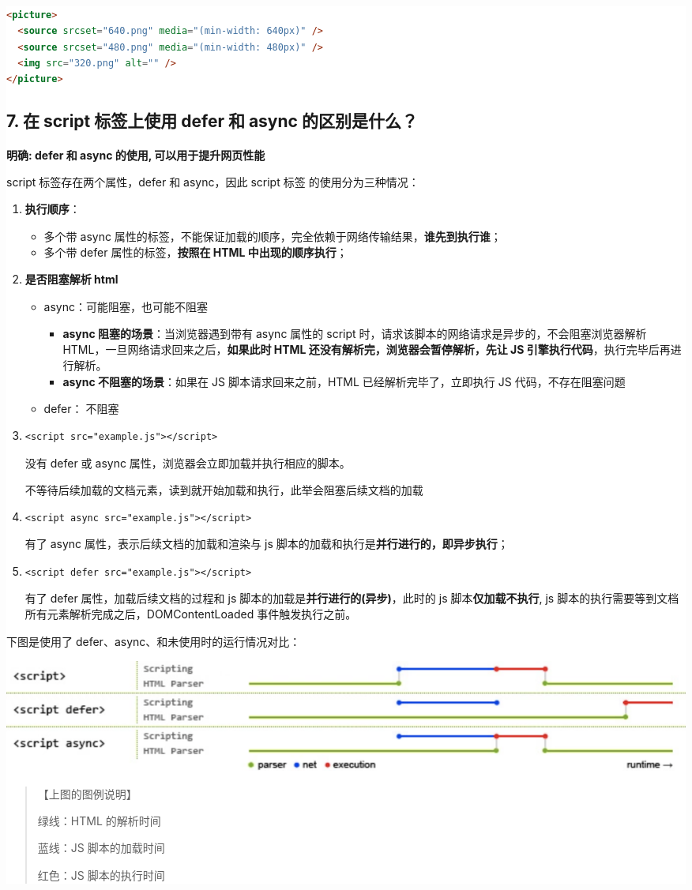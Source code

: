 ```html
<picture>
  <source srcset="640.png" media="(min-width: 640px)" />
  <source srcset="480.png" media="(min-width: 480px)" />
  <img src="320.png" alt="" />
</picture>
```

## 7. 在 script 标签上使用 defer 和 async 的区别是什么？

**明确: defer 和 async 的使用, 可以用于提升网页性能**

script 标签存在两个属性，defer 和 async，因此 script 标签 的使用分为三种情况：

1. **执行顺序**：

   - 多个带 async 属性的标签，不能保证加载的顺序，完全依赖于网络传输结果，**谁先到执行谁**；
   - 多个带 defer 属性的标签，**按照在 HTML 中出现的顺序执行**；

2. **是否阻塞解析 html**

   - async：可能阻塞，也可能不阻塞

     - **async 阻塞的场景**：当浏览器遇到带有 async 属性的 script 时，请求该脚本的网络请求是异步的，不会阻塞浏览器解析 HTML，一旦网络请求回来之后，**如果此时 HTML 还没有解析完，浏览器会暂停解析，先让 JS 引擎执行代码**，执行完毕后再进行解析。
     - **async 不阻塞的场景**：如果在 JS 脚本请求回来之前，HTML 已经解析完毕了，立即执行 JS 代码，不存在阻塞问题

   - defer： 不阻塞

3. `<script src="example.js"></script>`

   没有 defer 或 async 属性，浏览器会立即加载并执行相应的脚本。

   不等待后续加载的文档元素，读到就开始加载和执行，此举会阻塞后续文档的加载

4. `<script async src="example.js"></script>`

   有了 async 属性，表示后续文档的加载和渲染与 js 脚本的加载和执行是**并行进行的，即异步执行**；

5. `<script defer src="example.js"></script>`

   有了 defer 属性，加载后续文档的过程和 js 脚本的加载是**并行进行的(异步)**，此时的 js 脚本**仅加载不执行**, js 脚本的执行需要等到文档所有元素解析完成之后，DOMContentLoaded 事件触发执行之前。

下图是使用了 defer、async、和未使用时的运行情况对比：

<img src="./images/image-20210209172314832.png" alt="image-20210209172314832" />

> 【上图的图例说明】
>
> 绿线：HTML 的解析时间
>
> 蓝线：JS 脚本的加载时间
>
> 红色：JS 脚本的执行时间
